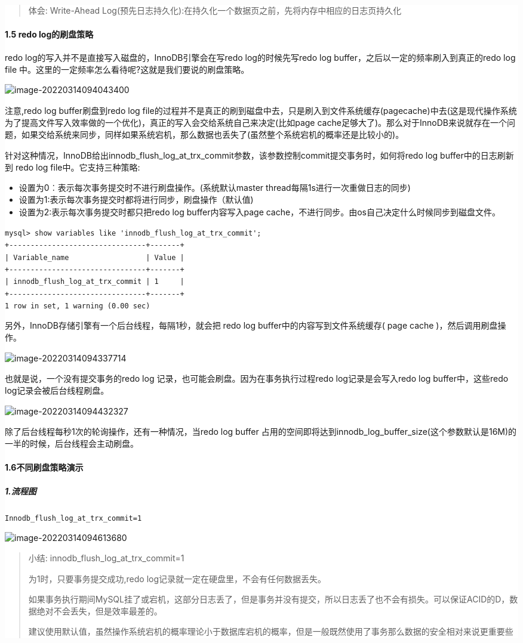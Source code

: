 > 体会:
> Write-Ahead Log(预先日志持久化):在持久化一个数据页之前，先将内存中相应的日志页持久化

#### 1.5 redo log的刷盘策略

redo log的写入并不是直接写入磁盘的，InnoDB引擎会在写redo log的时候先写redo log buffer，之后以一定的频率刷入到真正的redo log file 中。这里的一定频率怎么看待呢?这就是我们要说的刷盘策略。

![image-20220314094043400](https://gitee.com/kiteflyer/picture/raw/master/MySQL/redo%20log%E7%9A%84%E5%88%B7%E7%9B%98%E7%AD%96%E7%95%A5.png)

注意,redo log buffer刷盘到redo log file的过程并不是真正的刷到磁盘中去，只是刷入到文件系统缓存(pagecache)中去(这是现代操作系统为了提高文件写入效率做的一个优化)，真正的写入会交给系统自己来决定(比如page cache足够大了)。那么对于InnoDB来说就存在一个问题，如果交给系统来同步，同样如果系统宕机，那么数据也丢失了(虽然整个系统宕机的概率还是比较小的)。

针对这种情况，InnoDB给出innodb_flush_log_at_trx_commit参数，该参数控制commit提交事务时，如何将redo log buffer中的日志刷新到 redo log file中。它支持三种策略:

- 设置为0︰表示每次事务提交时不进行刷盘操作。(系统默认master thread每隔1s进行一次重做日志的同步)
- 设置为1:表示每次事务提交时都将进行同步，刷盘操作（默认值)
- 设置为2∶表示每次事务提交时都只把redo log buffer内容写入page cache，不进行同步。由os自己决定什么时候同步到磁盘文件。

```mysql
mysql> show variables like 'innodb_flush_log_at_trx_commit';
+--------------------------------+-------+
| Variable_name                  | Value |
+--------------------------------+-------+
| innodb_flush_log_at_trx_commit | 1     |
+--------------------------------+-------+
1 row in set, 1 warning (0.00 sec)
```

另外，InnoDB存储引擎有一个后台线程，每隔1秒，就会把 redo log buffer中的内容写到文件系统缓存( page cache )，然后调用刷盘操作。

![image-20220314094337714](https://gitee.com/kiteflyer/picture/raw/master/MySQL/%E5%86%99%E5%85%A5%E6%96%87%E4%BB%B6%E7%B3%BB%E7%BB%9F%E7%BC%93%E5%AD%98.png)

也就是说，一个没有提交事务的redo log 记录，也可能会刷盘。因为在事务执行过程redo log记录是会写入redo log buffer中，这些redo log记录会被后台线程刷盘。

![image-20220314094432327](https://gitee.com/kiteflyer/picture/raw/master/MySQL/redo%20log%E5%88%B7%E7%9B%98%E6%B5%81%E7%A8%8B%E5%9B%BE.png)

除了后台线程每秒1次的轮询操作，还有一种情况，当redo log buffer 占用的空间即将达到innodb_log_buffer_size(这个参数默认是16M)的一半的时候，后台线程会主动刷盘。

#### 1.6不同刷盘策略演示

##### **1.流程图**

```mysql
Innodb_flush_log_at_trx_commit=1
```

![image-20220314094613680](https://gitee.com/kiteflyer/picture/raw/master/MySQL/redolog%E5%88%B7%E7%9B%98%E6%B5%81%E7%A8%8B%E5%9B%BE.png)

> 小结: innodb_flush_log_at_trx_commit=1
>
> 为1时，只要事务提交成功,redo log记录就一定在硬盘里，不会有任何数据丢失。
>
> 如果事务执行期间MySQL挂了或宕机，这部分日志丢了，但是事务并没有提交，所以日志丢了也不会有损失。可以保证ACID的D，数据绝对不会丢失，但是效率最差的。
>
> 建议使用默认值，虽然操作系统宕机的概率理论小于数据库宕机的概率，但是一般既然使用了事务那么数据的安全相对来说更重要些

